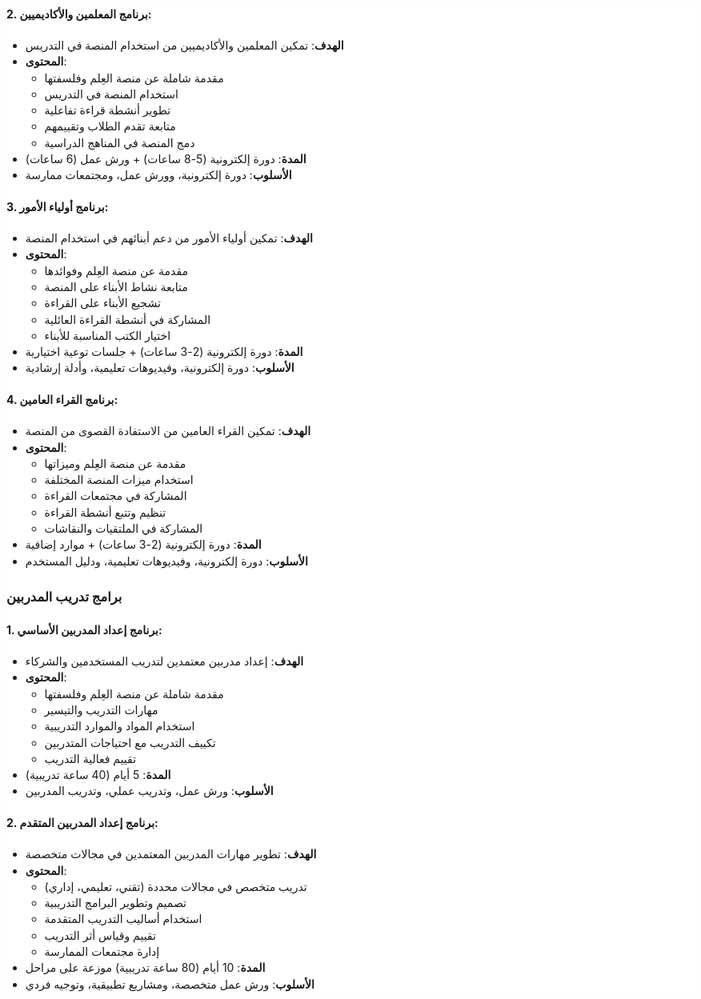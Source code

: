 #### 2. برنامج المعلمين والأكاديميين:
- **الهدف**: تمكين المعلمين والأكاديميين من استخدام المنصة في التدريس
- **المحتوى**:
  - مقدمة شاملة عن منصة العِلم وفلسفتها
  - استخدام المنصة في التدريس
  - تطوير أنشطة قراءة تفاعلية
  - متابعة تقدم الطلاب وتقييمهم
  - دمج المنصة في المناهج الدراسية
- **المدة**: دورة إلكترونية (5-8 ساعات) + ورش عمل (6 ساعات)
- **الأسلوب**: دورة إلكترونية، وورش عمل، ومجتمعات ممارسة

#### 3. برنامج أولياء الأمور:
- **الهدف**: تمكين أولياء الأمور من دعم أبنائهم في استخدام المنصة
- **المحتوى**:
  - مقدمة عن منصة العِلم وفوائدها
  - متابعة نشاط الأبناء على المنصة
  - تشجيع الأبناء على القراءة
  - المشاركة في أنشطة القراءة العائلية
  - اختيار الكتب المناسبة للأبناء
- **المدة**: دورة إلكترونية (2-3 ساعات) + جلسات توعية اختيارية
- **الأسلوب**: دورة إلكترونية، وفيديوهات تعليمية، وأدلة إرشادية

#### 4. برنامج القراء العامين:
- **الهدف**: تمكين القراء العامين من الاستفادة القصوى من المنصة
- **المحتوى**:
  - مقدمة عن منصة العِلم وميزاتها
  - استخدام ميزات المنصة المختلفة
  - المشاركة في مجتمعات القراءة
  - تنظيم وتتبع أنشطة القراءة
  - المشاركة في الملتقيات والنقاشات
- **المدة**: دورة إلكترونية (2-3 ساعات) + موارد إضافية
- **الأسلوب**: دورة إلكترونية، وفيديوهات تعليمية، ودليل المستخدم

### برامج تدريب المدربين

#### 1. برنامج إعداد المدربين الأساسي:
- **الهدف**: إعداد مدربين معتمدين لتدريب المستخدمين والشركاء
- **المحتوى**:
  - مقدمة شاملة عن منصة العِلم وفلسفتها
  - مهارات التدريب والتيسير
  - استخدام المواد والموارد التدريبية
  - تكييف التدريب مع احتياجات المتدربين
  - تقييم فعالية التدريب
- **المدة**: 5 أيام (40 ساعة تدريبية)
- **الأسلوب**: ورش عمل، وتدريب عملي، وتدريب المدربين

#### 2. برنامج إعداد المدربين المتقدم:
- **الهدف**: تطوير مهارات المدربين المعتمدين في مجالات متخصصة
- **المحتوى**:
  - تدريب متخصص في مجالات محددة (تقني، تعليمي، إداري)
  - تصميم وتطوير البرامج التدريبية
  - استخدام أساليب التدريب المتقدمة
  - تقييم وقياس أثر التدريب
  - إدارة مجتمعات الممارسة
- **المدة**: 10 أيام (80 ساعة تدريبية) موزعة على مراحل
- **الأسلوب**: ورش عمل متخصصة، ومشاريع تطبيقية، وتوجيه فردي
